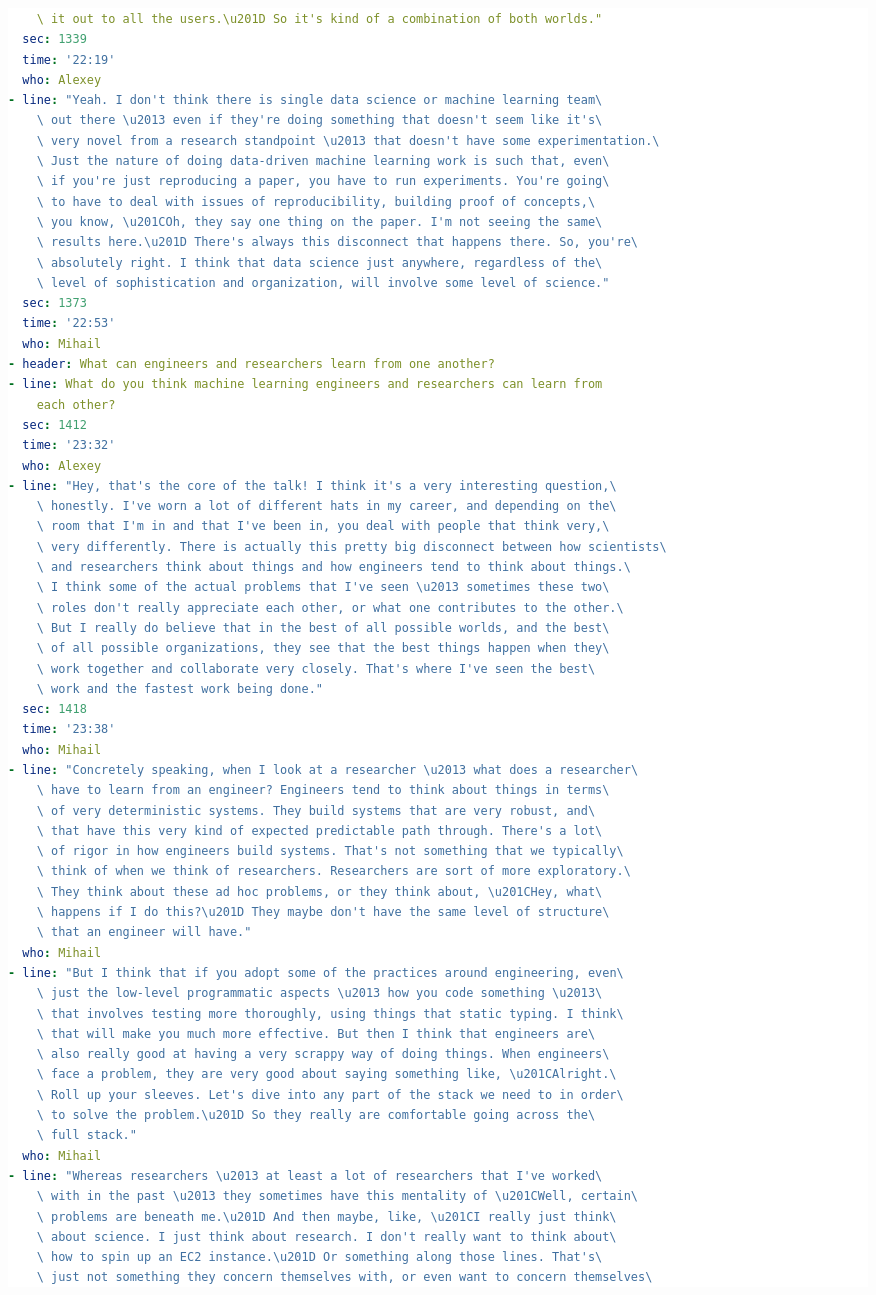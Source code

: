 ```yaml
    \ it out to all the users.\u201D So it's kind of a combination of both worlds."
  sec: 1339
  time: '22:19'
  who: Alexey
- line: "Yeah. I don't think there is single data science or machine learning team\
    \ out there \u2013 even if they're doing something that doesn't seem like it's\
    \ very novel from a research standpoint \u2013 that doesn't have some experimentation.\
    \ Just the nature of doing data-driven machine learning work is such that, even\
    \ if you're just reproducing a paper, you have to run experiments. You're going\
    \ to have to deal with issues of reproducibility, building proof of concepts,\
    \ you know, \u201COh, they say one thing on the paper. I'm not seeing the same\
    \ results here.\u201D There's always this disconnect that happens there. So, you're\
    \ absolutely right. I think that data science just anywhere, regardless of the\
    \ level of sophistication and organization, will involve some level of science."
  sec: 1373
  time: '22:53'
  who: Mihail
- header: What can engineers and researchers learn from one another?
- line: What do you think machine learning engineers and researchers can learn from
    each other?
  sec: 1412
  time: '23:32'
  who: Alexey
- line: "Hey, that's the core of the talk! I think it's a very interesting question,\
    \ honestly. I've worn a lot of different hats in my career, and depending on the\
    \ room that I'm in and that I've been in, you deal with people that think very,\
    \ very differently. There is actually this pretty big disconnect between how scientists\
    \ and researchers think about things and how engineers tend to think about things.\
    \ I think some of the actual problems that I've seen \u2013 sometimes these two\
    \ roles don't really appreciate each other, or what one contributes to the other.\
    \ But I really do believe that in the best of all possible worlds, and the best\
    \ of all possible organizations, they see that the best things happen when they\
    \ work together and collaborate very closely. That's where I've seen the best\
    \ work and the fastest work being done."
  sec: 1418
  time: '23:38'
  who: Mihail
- line: "Concretely speaking, when I look at a researcher \u2013 what does a researcher\
    \ have to learn from an engineer? Engineers tend to think about things in terms\
    \ of very deterministic systems. They build systems that are very robust, and\
    \ that have this very kind of expected predictable path through. There's a lot\
    \ of rigor in how engineers build systems. That's not something that we typically\
    \ think of when we think of researchers. Researchers are sort of more exploratory.\
    \ They think about these ad hoc problems, or they think about, \u201CHey, what\
    \ happens if I do this?\u201D They maybe don't have the same level of structure\
    \ that an engineer will have."
  who: Mihail
- line: "But I think that if you adopt some of the practices around engineering, even\
    \ just the low-level programmatic aspects \u2013 how you code something \u2013\
    \ that involves testing more thoroughly, using things that static typing. I think\
    \ that will make you much more effective. But then I think that engineers are\
    \ also really good at having a very scrappy way of doing things. When engineers\
    \ face a problem, they are very good about saying something like, \u201CAlright.\
    \ Roll up your sleeves. Let's dive into any part of the stack we need to in order\
    \ to solve the problem.\u201D So they really are comfortable going across the\
    \ full stack."
  who: Mihail
- line: "Whereas researchers \u2013 at least a lot of researchers that I've worked\
    \ with in the past \u2013 they sometimes have this mentality of \u201CWell, certain\
    \ problems are beneath me.\u201D And then maybe, like, \u201CI really just think\
    \ about science. I just think about research. I don't really want to think about\
    \ how to spin up an EC2 instance.\u201D Or something along those lines. That's\
    \ just not something they concern themselves with, or even want to concern themselves\
```